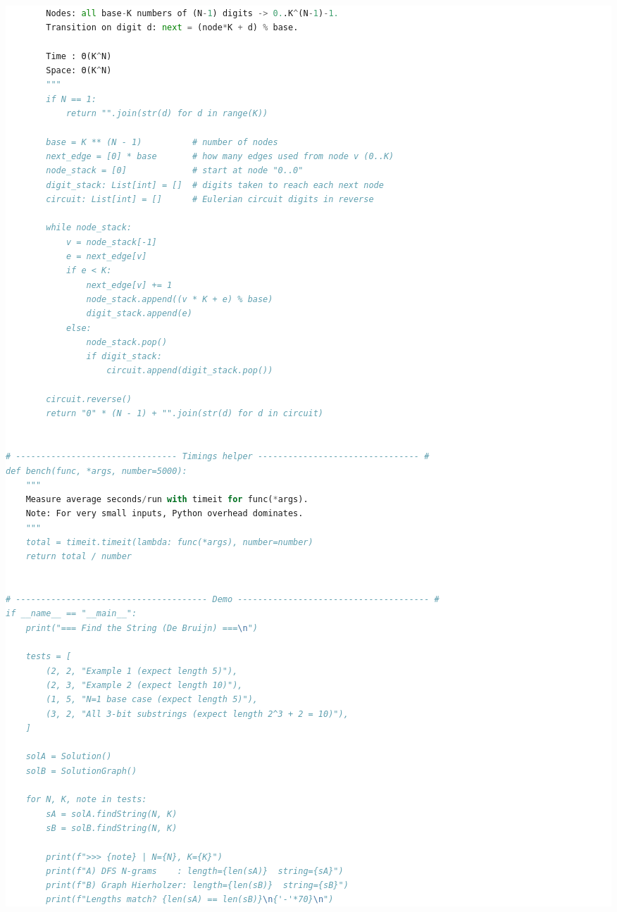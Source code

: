 ```python
        Nodes: all base-K numbers of (N-1) digits -> 0..K^(N-1)-1.
        Transition on digit d: next = (node*K + d) % base.

        Time : Θ(K^N)
        Space: Θ(K^N)
        """
        if N == 1:
            return "".join(str(d) for d in range(K))

        base = K ** (N - 1)          # number of nodes
        next_edge = [0] * base       # how many edges used from node v (0..K)
        node_stack = [0]             # start at node "0..0"
        digit_stack: List[int] = []  # digits taken to reach each next node
        circuit: List[int] = []      # Eulerian circuit digits in reverse

        while node_stack:
            v = node_stack[-1]
            e = next_edge[v]
            if e < K:
                next_edge[v] += 1
                node_stack.append((v * K + e) % base)
                digit_stack.append(e)
            else:
                node_stack.pop()
                if digit_stack:
                    circuit.append(digit_stack.pop())

        circuit.reverse()
        return "0" * (N - 1) + "".join(str(d) for d in circuit)


# -------------------------------- Timings helper -------------------------------- #
def bench(func, *args, number=5000):
    """
    Measure average seconds/run with timeit for func(*args).
    Note: For very small inputs, Python overhead dominates.
    """
    total = timeit.timeit(lambda: func(*args), number=number)
    return total / number


# -------------------------------------- Demo -------------------------------------- #
if __name__ == "__main__":
    print("=== Find the String (De Bruijn) ===\n")

    tests = [
        (2, 2, "Example 1 (expect length 5)"),
        (2, 3, "Example 2 (expect length 10)"),
        (1, 5, "N=1 base case (expect length 5)"),
        (3, 2, "All 3-bit substrings (expect length 2^3 + 2 = 10)"),
    ]

    solA = Solution()
    solB = SolutionGraph()

    for N, K, note in tests:
        sA = solA.findString(N, K)
        sB = solB.findString(N, K)

        print(f">>> {note} | N={N}, K={K}")
        print(f"A) DFS N-grams    : length={len(sA)}  string={sA}")
        print(f"B) Graph Hierholzer: length={len(sB)}  string={sB}")
        print(f"Lengths match? {len(sA) == len(sB)}\n{'-'*70}\n")
```